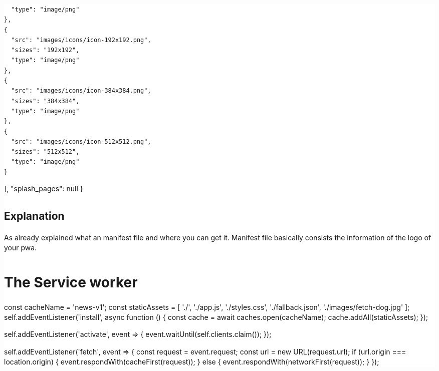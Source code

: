       "type": "image/png"
    },
    {
      "src": "images/icons/icon-192x192.png",
      "sizes": "192x192",
      "type": "image/png"
    },
    {
      "src": "images/icons/icon-384x384.png",
      "sizes": "384x384",
      "type": "image/png"
    },
    {
      "src": "images/icons/icon-512x512.png",
      "sizes": "512x512",
      "type": "image/png"
    }
  ],
  "splash_pages": null
}

## Explanation 
As already explained what an manifest file and where you can get it. Manifest file basically consists the information of the logo of your pwa.

# The Service worker

const cacheName = 'news-v1';
const staticAssets = [
  './',
  './app.js',
  './styles.css',
  './fallback.json',
  './images/fetch-dog.jpg'
];
self.addEventListener('install', async function () {
  const cache = await caches.open(cacheName);
  cache.addAll(staticAssets);
});

self.addEventListener('activate', event => {
  event.waitUntil(self.clients.claim());
});

self.addEventListener('fetch', event => {
  const request = event.request;
  const url = new URL(request.url);
  if (url.origin === location.origin) {
    event.respondWith(cacheFirst(request));
  } else {
    event.respondWith(networkFirst(request));
  }
});
